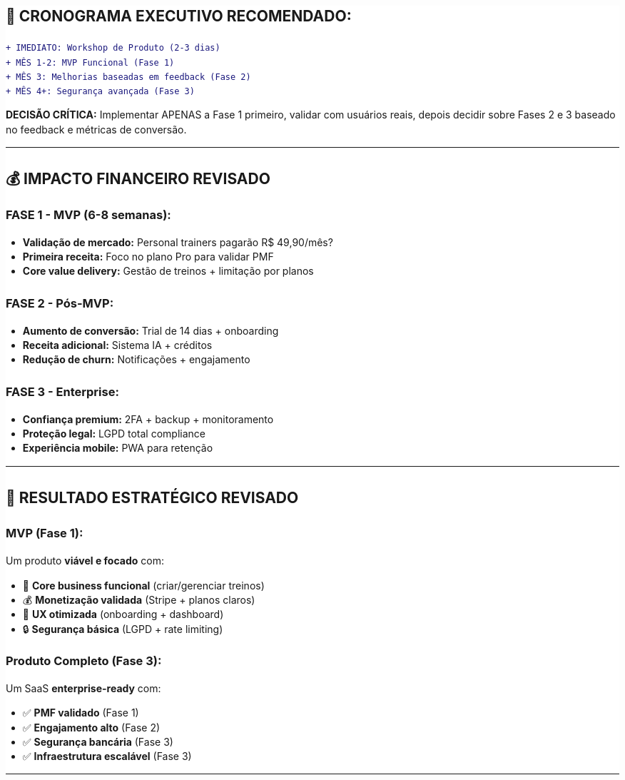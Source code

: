 
## 🎯 **CRONOGRAMA EXECUTIVO RECOMENDADO:**

```diff
+ IMEDIATO: Workshop de Produto (2-3 dias)
+ MÊS 1-2: MVP Funcional (Fase 1)
+ MÊS 3: Melhorias baseadas em feedback (Fase 2)
+ MÊS 4+: Segurança avançada (Fase 3)
```

**DECISÃO CRÍTICA:** Implementar APENAS a Fase 1 primeiro, validar com usuários reais, depois decidir sobre Fases 2 e 3 baseado no feedback e métricas de conversão.

---

## 💰 IMPACTO FINANCEIRO REVISADO

### **FASE 1 - MVP (6-8 semanas):**

- **Validação de mercado:** Personal trainers pagarão R$ 49,90/mês?
- **Primeira receita:** Foco no plano Pro para validar PMF
- **Core value delivery:** Gestão de treinos + limitação por planos

### **FASE 2 - Pós-MVP:**

- **Aumento de conversão:** Trial de 14 dias + onboarding
- **Receita adicional:** Sistema IA + créditos
- **Redução de churn:** Notificações + engajamento

### **FASE 3 - Enterprise:**

- **Confiança premium:** 2FA + backup + monitoramento
- **Proteção legal:** LGPD total compliance
- **Experiência mobile:** PWA para retenção

---

## 🎯 RESULTADO ESTRATÉGICO REVISADO

### **MVP (Fase 1):**

Um produto **viável e focado** com:

- 🎯 **Core business funcional** (criar/gerenciar treinos)
- 💰 **Monetização validada** (Stripe + planos claros)
- 👤 **UX otimizada** (onboarding + dashboard)
- 🔒 **Segurança básica** (LGPD + rate limiting)

### **Produto Completo (Fase 3):**

Um SaaS **enterprise-ready** com:

- ✅ **PMF validado** (Fase 1)
- ✅ **Engajamento alto** (Fase 2)
- ✅ **Segurança bancária** (Fase 3)
- ✅ **Infraestrutura escalável** (Fase 3)

---